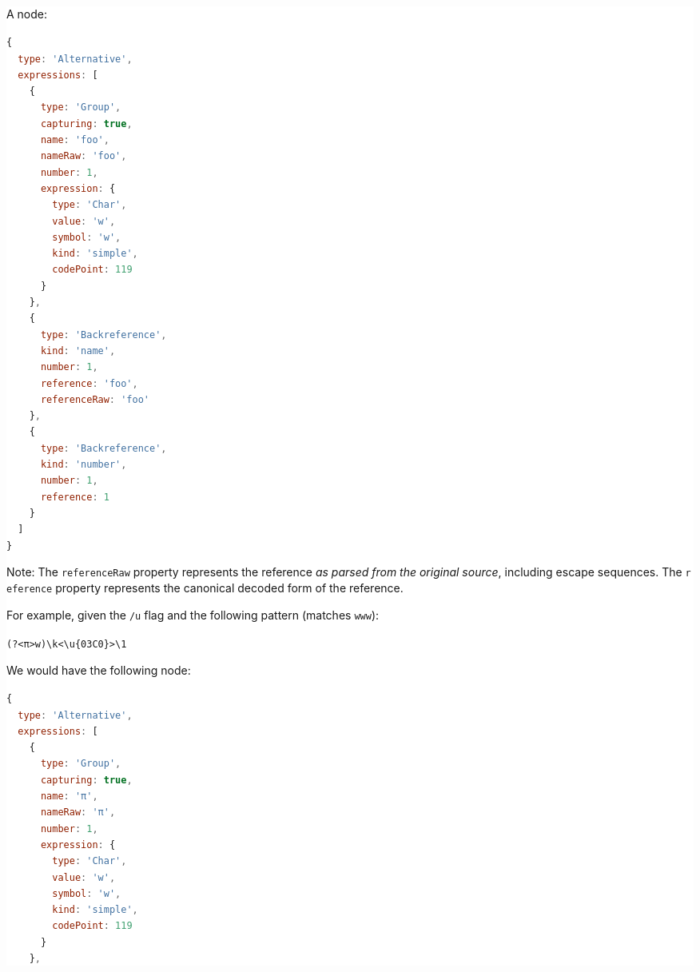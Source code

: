 A node:

```js
{
  type: 'Alternative',
  expressions: [
    {
      type: 'Group',
      capturing: true,
      name: 'foo',
      nameRaw: 'foo',
      number: 1,
      expression: {
        type: 'Char',
        value: 'w',
        symbol: 'w',
        kind: 'simple',
        codePoint: 119
      }
    },
    {
      type: 'Backreference',
      kind: 'name',
      number: 1,
      reference: 'foo',
      referenceRaw: 'foo'
    },
    {
      type: 'Backreference',
      kind: 'number',
      number: 1,
      reference: 1
    }
  ]
}
```

Note: The `referenceRaw` property represents the reference *as parsed from the original source*, including escape sequences. The `reference` property represents the canonical decoded form of the reference.

For example, given the `/u` flag and the following pattern (matches `www`):

```regexp
(?<π>w)\k<\u{03C0}>\1
```

We would have the following node:

```js
{
  type: 'Alternative',
  expressions: [
    {
      type: 'Group',
      capturing: true,
      name: 'π',
      nameRaw: 'π',
      number: 1,
      expression: {
        type: 'Char',
        value: 'w',
        symbol: 'w',
        kind: 'simple',
        codePoint: 119
      }
    },
```